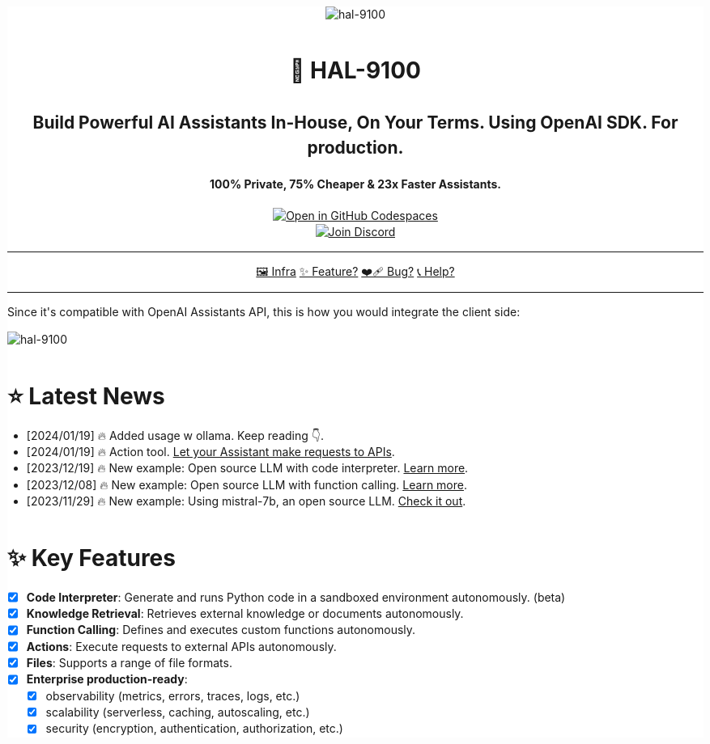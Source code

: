 
<p align="center">
<img width="600" alt="hal-9100" src="https://github.com/stellar-amenities/hal-9100/assets/25003283/375a1e31-cf39-4592-8f5c-b37df119ebd7">
  <h1 align="center">🤖 HAL-9100</h1>
  <h2 align="center">Build Powerful AI Assistants In-House, On Your Terms. Using OpenAI SDK. For production.</h2>
  <h4 align="center">100% Private, 75% Cheaper & 23x Faster Assistants.</h4>
  <p align="center">
    <a href='https://codespaces.new/stellar-amenities/hal-9100?quickstart=1'><img src='https://github.com/codespaces/badge.svg' alt='Open in GitHub Codespaces' style='max-width: 100%;'></a>
    <br />
    <a href="https://discord.gg/pj5VRqqs84"><img alt="Join Discord" src="https://img.shields.io/discord/1066022656845025310?color=blue&style=for-the-badge"></a>
  </p>


</p>


-----

<p align="center">
    <a href="https://link.excalidraw.com/readonly/YSE7DNzB2LmEPfVdCqq3">🖼️ Infra</a>
    <a href="https://github.com/stellar-amenities/hal-9100/issues/new?assignees=&labels=enhancement">✨ Feature?</a>
    <a href="https://github.com/stellar-amenities/hal-9100/issues/new?assignees=&labels=bug">❤️‍🩹 Bug?</a>
    <a href="https://cal.com/louis030195/applied-ai">📞 Help?</a>
</p>

-----

Since it's compatible with OpenAI Assistants API, this is how you would integrate the client side: 

<img width="600" alt="hal-9100" src="https://github.com/stellar-amenities/assistants/assets/25003283/77d78c9a-cc44-492a-b085-8f22e9d5e4ef">


# ⭐️ Latest News

- [2024/01/19] 🔥 Added usage w ollama. Keep reading 👇.
- [2024/01/19] 🔥 Action tool. [Let your Assistant make requests to APIs](https://github.com/stellar-amenities/hal-9100/tree/main/examples/hello-world-mlc-llm-mistral-nodejs-action).
- [2023/12/19] 🔥 New example: Open source LLM with code interpreter. [Learn more](./examples/hello-world-code-interpreter-mixtral-nodejs/README.md).
- [2023/12/08] 🔥 New example: Open source LLM with function calling. [Learn more](./examples/hello-world-intel-neural-chat-nodejs-function-calling/README.md).
- [2023/11/29] 🔥 New example: Using mistral-7b, an open source LLM. [Check it out](./examples/hello-world-mistral-curl/README.md).

# ✨ Key Features
- [x] **Code Interpreter**: Generate and runs Python code in a sandboxed environment autonomously. (beta)
- [x] **Knowledge Retrieval**: Retrieves external knowledge or documents autonomously.
- [x] **Function Calling**: Defines and executes custom functions autonomously.
- [x] **Actions**: Execute requests to external APIs autonomously.
- [x] **Files**: Supports a range of file formats.
- [x] **Enterprise production-ready**: 
  - [x] observability (metrics, errors, traces, logs, etc.)
  - [x] scalability (serverless, caching, autoscaling, etc.)
  - [x] security (encryption, authentication, authorization, etc.)
